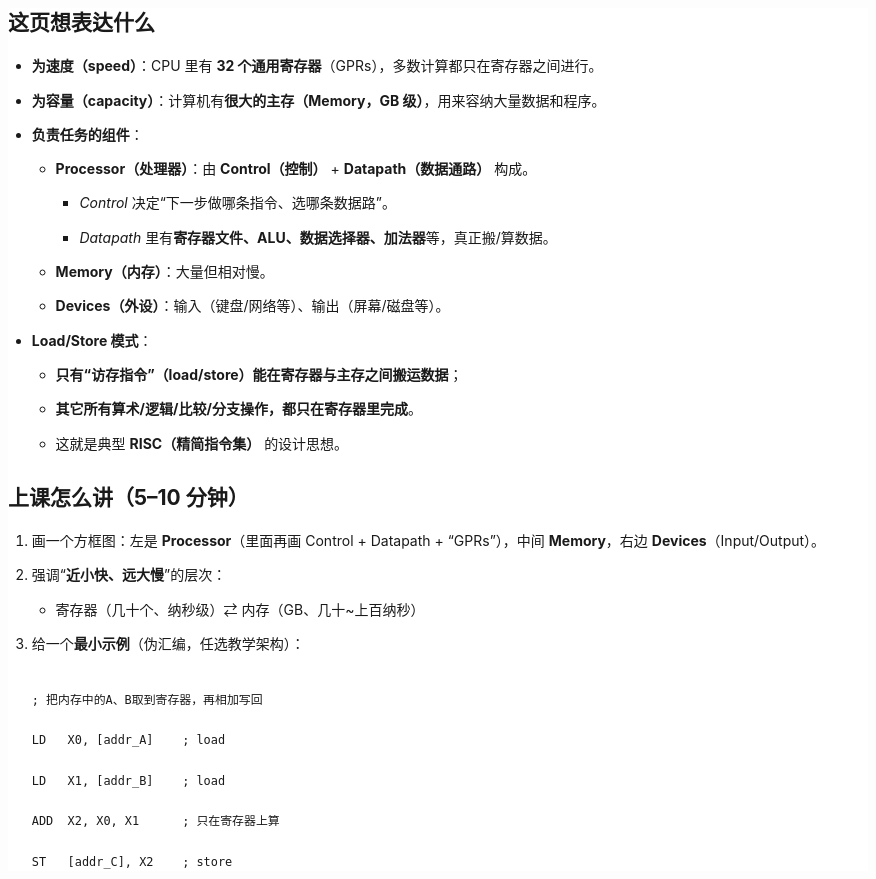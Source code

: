 
## 这页想表达什么



* **为速度（speed）**：CPU 里有 **32 个通用寄存器**（GPRs），多数计算都只在寄存器之间进行。

* **为容量（capacity）**：计算机有**很大的主存（Memory，GB 级）**，用来容纳大量数据和程序。

* **负责任务的组件**：



  * **Processor（处理器）**：由 **Control（控制）** + **Datapath（数据通路）** 构成。



    * *Control* 决定“下一步做哪条指令、选哪条数据路”。

    * *Datapath* 里有**寄存器文件、ALU、数据选择器、加法器**等，真正搬/算数据。

  * **Memory（内存）**：大量但相对慢。

  * **Devices（外设）**：输入（键盘/网络等）、输出（屏幕/磁盘等）。

* **Load/Store 模式**：



  * **只有“访存指令”（load/store）能在寄存器与主存之间搬运数据**；

  * **其它所有算术/逻辑/比较/分支操作，都只在寄存器里完成**。

  * 这就是典型 **RISC（精简指令集）** 的设计思想。



## 上课怎么讲（5–10 分钟）



1. 画一个方框图：左是 **Processor**（里面再画 Control + Datapath + “GPRs”），中间 **Memory**，右边 **Devices**（Input/Output）。

2. 强调“**近小快、远大慢**”的层次：



   * 寄存器（几十个、纳秒级）⇄ 内存（GB、几十\~上百纳秒）

3. 给一个**最小示例**（伪汇编，任选教学架构）：



   ```

   ; 把内存中的A、B取到寄存器，再相加写回

   LD   X0, [addr_A]    ; load

   LD   X1, [addr_B]    ; load

   ADD  X2, X0, X1      ; 只在寄存器上算

   ST   [addr_C], X2    ; store

   ```
